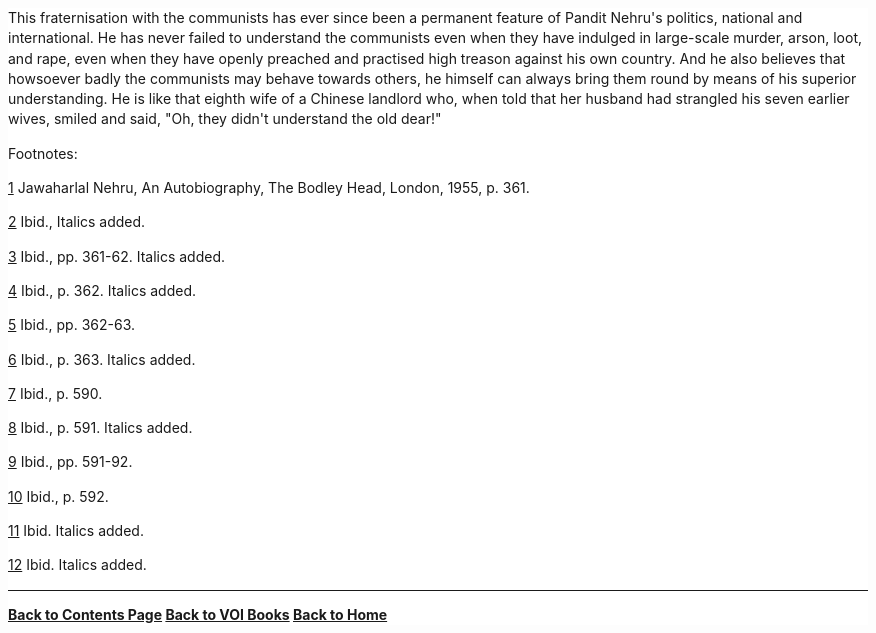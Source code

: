 This fraternisation with the communists has ever since been a permanent feature of Pandit Nehru's politics, national and international. He has never failed to understand the communists even when they have indulged in large-scale murder, arson, loot, and rape, even when they have openly preached and practised high treason against his own country. And he also believes that howsoever badly the communists may behave towards others, he himself can always bring them round by means of his superior understanding. He is like that eighth wife of a Chinese landlord who, when told that her husband had strangled his seven earlier wives, smiled and said, "Oh, they didn't understand the old dear!"

 

Footnotes:

 

[1](#1a) Jawaharlal Nehru, An Autobiography, The Bodley Head, London, 1955, p. 361.  

[2](#2a) Ibid., Italics added.

[3](#3a) Ibid., pp. 361-62. Italics added.

[4](#4a) Ibid., p. 362. Italics added.

[5](#5a) Ibid., pp. 362-63.

[6](#6a) Ibid., p. 363. Italics added.

[7](#7a) Ibid., p. 590.  

[8](#8a) Ibid., p. 591. Italics added.  

[9](#9a) Ibid., pp. 591-92.  

[10](#10a) Ibid., p. 592.

[11](#11a) Ibid. Italics added.  

[12](#12a) Ibid. Italics added.

 

 

------------------------------------------------------------------------

**[Back to Contents Page](index.htm)    [Back to VOI
Books](http://www.voiceofdharma.com/books)    [Back to Home](http://www.voiceofdharma.com)**
